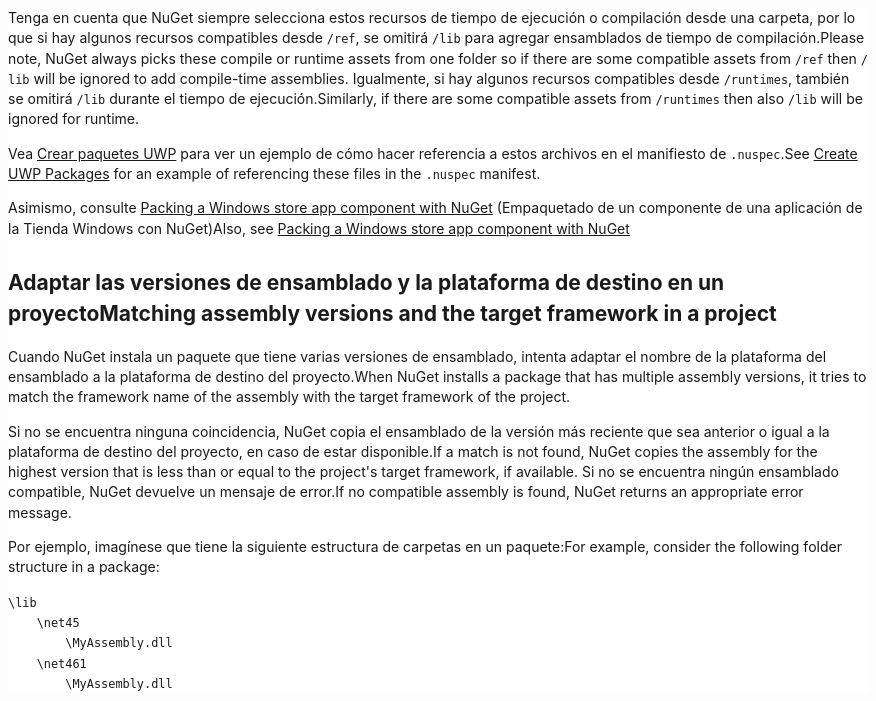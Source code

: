 <span data-ttu-id="1d3c1-125">Tenga en cuenta que NuGet siempre selecciona estos recursos de tiempo de ejecución o compilación desde una carpeta, por lo que si hay algunos recursos compatibles desde `/ref`, se omitirá `/lib` para agregar ensamblados de tiempo de compilación.</span><span class="sxs-lookup"><span data-stu-id="1d3c1-125">Please note, NuGet always picks these compile or runtime assets from one folder so if there are some compatible assets from `/ref` then `/lib` will be ignored to add compile-time assemblies.</span></span> <span data-ttu-id="1d3c1-126">Igualmente, si hay algunos recursos compatibles desde `/runtimes`, también se omitirá `/lib` durante el tiempo de ejecución.</span><span class="sxs-lookup"><span data-stu-id="1d3c1-126">Similarly, if there are some compatible assets from `/runtimes` then also `/lib` will be ignored for runtime.</span></span>

<span data-ttu-id="1d3c1-127">Vea [Crear paquetes UWP](../guides/create-uwp-packages.md) para ver un ejemplo de cómo hacer referencia a estos archivos en el manifiesto de `.nuspec`.</span><span class="sxs-lookup"><span data-stu-id="1d3c1-127">See [Create UWP Packages](../guides/create-uwp-packages.md) for an example of referencing these files in the `.nuspec` manifest.</span></span>

<span data-ttu-id="1d3c1-128">Asimismo, consulte [Packing a Windows store app component with NuGet](https://blogs.msdn.microsoft.com/mim/2013/09/02/packaging-a-windows-store-apps-component-with-nuget-part-2) (Empaquetado de un componente de una aplicación de la Tienda Windows con NuGet)</span><span class="sxs-lookup"><span data-stu-id="1d3c1-128">Also, see [Packing a Windows store app component with NuGet](https://blogs.msdn.microsoft.com/mim/2013/09/02/packaging-a-windows-store-apps-component-with-nuget-part-2)</span></span>

## <a name="matching-assembly-versions-and-the-target-framework-in-a-project"></a><span data-ttu-id="1d3c1-129">Adaptar las versiones de ensamblado y la plataforma de destino en un proyecto</span><span class="sxs-lookup"><span data-stu-id="1d3c1-129">Matching assembly versions and the target framework in a project</span></span>

<span data-ttu-id="1d3c1-130">Cuando NuGet instala un paquete que tiene varias versiones de ensamblado, intenta adaptar el nombre de la plataforma del ensamblado a la plataforma de destino del proyecto.</span><span class="sxs-lookup"><span data-stu-id="1d3c1-130">When NuGet installs a package that has multiple assembly versions, it tries to match the framework name of the assembly with the target framework of the project.</span></span>

<span data-ttu-id="1d3c1-131">Si no se encuentra ninguna coincidencia, NuGet copia el ensamblado de la versión más reciente que sea anterior o igual a la plataforma de destino del proyecto, en caso de estar disponible.</span><span class="sxs-lookup"><span data-stu-id="1d3c1-131">If a match is not found, NuGet copies the assembly for the highest version that is less than or equal to the project's target framework, if available.</span></span> <span data-ttu-id="1d3c1-132">Si no se encuentra ningún ensamblado compatible, NuGet devuelve un mensaje de error.</span><span class="sxs-lookup"><span data-stu-id="1d3c1-132">If no compatible assembly is found, NuGet returns an appropriate error message.</span></span>

<span data-ttu-id="1d3c1-133">Por ejemplo, imagínese que tiene la siguiente estructura de carpetas en un paquete:</span><span class="sxs-lookup"><span data-stu-id="1d3c1-133">For example, consider the following folder structure in a package:</span></span>

    \lib
        \net45
            \MyAssembly.dll
        \net461
            \MyAssembly.dll
